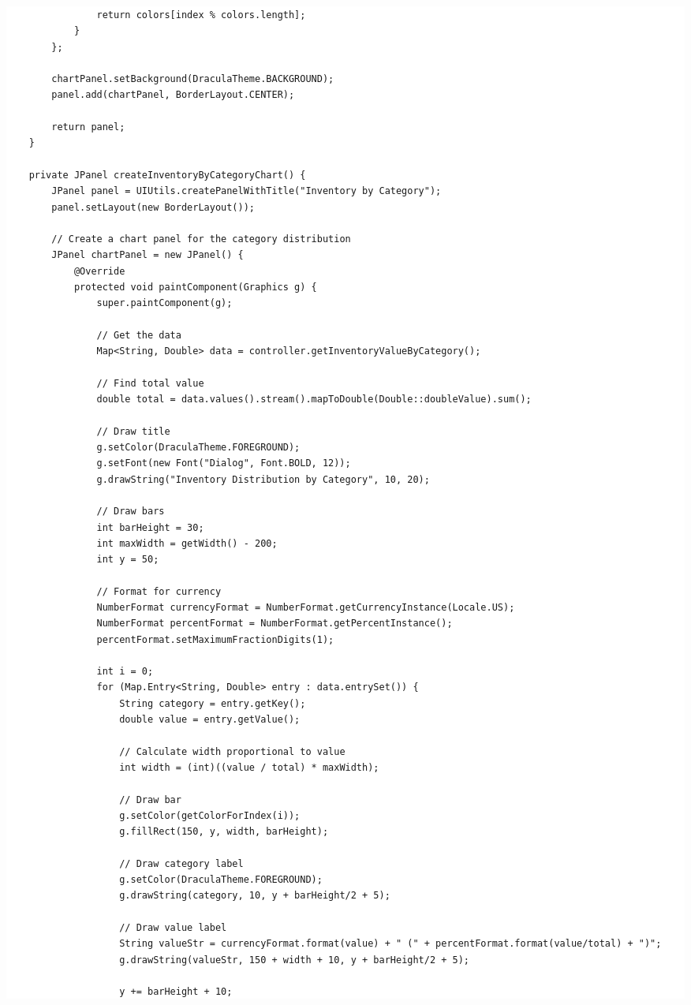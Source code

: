 ````
                return colors[index % colors.length];
            }
        };

        chartPanel.setBackground(DraculaTheme.BACKGROUND);
        panel.add(chartPanel, BorderLayout.CENTER);

        return panel;
    }

    private JPanel createInventoryByCategoryChart() {
        JPanel panel = UIUtils.createPanelWithTitle("Inventory by Category");
        panel.setLayout(new BorderLayout());

        // Create a chart panel for the category distribution
        JPanel chartPanel = new JPanel() {
            @Override
            protected void paintComponent(Graphics g) {
                super.paintComponent(g);

                // Get the data
                Map<String, Double> data = controller.getInventoryValueByCategory();

                // Find total value
                double total = data.values().stream().mapToDouble(Double::doubleValue).sum();

                // Draw title
                g.setColor(DraculaTheme.FOREGROUND);
                g.setFont(new Font("Dialog", Font.BOLD, 12));
                g.drawString("Inventory Distribution by Category", 10, 20);

                // Draw bars
                int barHeight = 30;
                int maxWidth = getWidth() - 200;
                int y = 50;

                // Format for currency
                NumberFormat currencyFormat = NumberFormat.getCurrencyInstance(Locale.US);
                NumberFormat percentFormat = NumberFormat.getPercentInstance();
                percentFormat.setMaximumFractionDigits(1);

                int i = 0;
                for (Map.Entry<String, Double> entry : data.entrySet()) {
                    String category = entry.getKey();
                    double value = entry.getValue();

                    // Calculate width proportional to value
                    int width = (int)((value / total) * maxWidth);

                    // Draw bar
                    g.setColor(getColorForIndex(i));
                    g.fillRect(150, y, width, barHeight);

                    // Draw category label
                    g.setColor(DraculaTheme.FOREGROUND);
                    g.drawString(category, 10, y + barHeight/2 + 5);

                    // Draw value label
                    String valueStr = currencyFormat.format(value) + " (" + percentFormat.format(value/total) + ")";
                    g.drawString(valueStr, 150 + width + 10, y + barHeight/2 + 5);

                    y += barHeight + 10;
````
